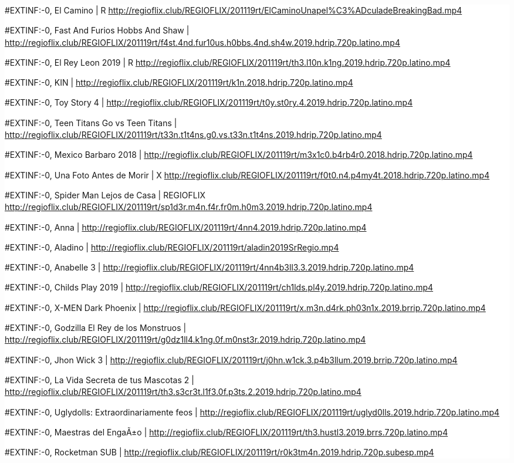 #EXTINF:-0, El Camino | R
http://regioflix.club/REGIOFLIX/201119rt/ElCaminoUnapel%C3%ADculadeBreakingBad.mp4

#EXTINF:-0, Fast And Furios Hobbs And Shaw |
http://regioflix.club/REGIOFLIX/201119rt/f4st.4nd.fur10us.h0bbs.4nd.sh4w.2019.hdrip.720p.latino.mp4

#EXTINF:-0, El Rey Leon 2019 | R
http://regioflix.club/REGIOFLIX/201119rt/th3.l10n.k1ng.2019.hdrip.720p.latino.mp4

#EXTINF:-0, KIN |
http://regioflix.club/REGIOFLIX/201119rt/k1n.2018.hdrip.720p.latino.mp4

#EXTINF:-0, Toy Story 4 |
http://regioflix.club/REGIOFLIX/201119rt/t0y.st0ry.4.2019.hdrip.720p.latino.mp4

#EXTINF:-0, Teen Titans Go vs Teen Titans |
http://regioflix.club/REGIOFLIX/201119rt/t33n.t1t4ns.g0.vs.t33n.t1t4ns.2019.hdrip.720p.latino.mp4

#EXTINF:-0, Mexico Barbaro 2018 |
http://regioflix.club/REGIOFLIX/201119rt/m3x1c0.b4rb4r0.2018.hdrip.720p.latino.mp4

#EXTINF:-0, Una Foto Antes de Morir | X
http://regioflix.club/REGIOFLIX/201119rt/f0t0.n4.p4my4t.2018.hdrip.720p.latino.mp4

#EXTINF:-0, Spider Man Lejos de Casa | REGIOFLIX
http://regioflix.club/REGIOFLIX/201119rt/sp1d3r.m4n.f4r.fr0m.h0m3.2019.hdrip.720p.latino.mp4

#EXTINF:-0, Anna |
http://regioflix.club/REGIOFLIX/201119rt/4nn4.2019.hdrip.720p.latino.mp4

#EXTINF:-0, Aladino |
http://regioflix.club/REGIOFLIX/201119rt/aladin2019SrRegio.mp4

#EXTINF:-0, Anabelle 3 |
http://regioflix.club/REGIOFLIX/201119rt/4nn4b3ll3.3.2019.hdrip.720p.latino.mp4

#EXTINF:-0, Childs Play 2019 |
http://regioflix.club/REGIOFLIX/201119rt/ch1lds.pl4y.2019.hdrip.720p.latino.mp4

#EXTINF:-0, X-MEN Dark Phoenix |
http://regioflix.club/REGIOFLIX/201119rt/x.m3n.d4rk.ph03n1x.2019.brrip.720p.latino.mp4

#EXTINF:-0, Godzilla El Rey de los Monstruos |
http://regioflix.club/REGIOFLIX/201119rt/g0dz1ll4.k1ng.0f.m0nst3r.2019.hdrip.720p.latino.mp4

#EXTINF:-0, Jhon Wick 3 |
http://regioflix.club/REGIOFLIX/201119rt/j0hn.w1ck.3.p4b3llum.2019.brrip.720p.latino.mp4

#EXTINF:-0, La Vida Secreta de tus Mascotas 2 |
http://regioflix.club/REGIOFLIX/201119rt/th3.s3cr3t.l1f3.0f.p3ts.2.2019.hdrip.720p.latino.mp4

#EXTINF:-0, Uglydolls: Extraordinariamente feos |
http://regioflix.club/REGIOFLIX/201119rt/uglyd0lls.2019.hdrip.720p.latino.mp4

#EXTINF:-0, Maestras del EngaÃ±o |
http://regioflix.club/REGIOFLIX/201119rt/th3.hustl3.2019.brrs.720p.latino.mp4

#EXTINF:-0, Rocketman SUB |
http://regioflix.club/REGIOFLIX/201119rt/r0k3tm4n.2019.hdrip.720p.subesp.mp4
